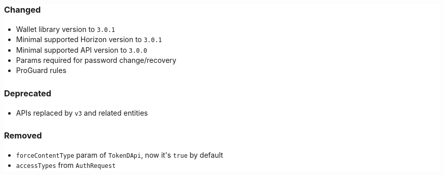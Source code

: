 ### Changed
- Wallet library version to `3.0.1`
- Minimal supported Horizon version to `3.0.1`
- Minimal supported API version to `3.0.0`
- Params required for password change/recovery 
- ProGuard rules

### Deprecated
- APIs replaced by `v3` and related entities

### Removed
- `forceContentType` param of `TokenDApi`, now it's `true` by default
- `accessTypes` from `AuthRequest`

[2.0.0]: https://github.com/tokend/kotlin-sdk/compare/1.2.18...2.0.0
[2.1.0]: https://github.com/tokend/kotlin-sdk/compare/2.0.0...2.1.0
[2.2.0]: https://github.com/tokend/kotlin-sdk/compare/2.1.0...2.2.0
[2.2.1]: https://github.com/tokend/kotlin-sdk/compare/2.2.0...2.2.1
[2.2.2]: https://github.com/tokend/kotlin-sdk/compare/2.2.1...2.2.2
[2.3.0]: https://github.com/tokend/kotlin-sdk/compare/2.2.2...2.3.0
[2.4.0]: https://github.com/tokend/kotlin-sdk/compare/2.3.0...2.4.0
[2.5.0]: https://github.com/tokend/kotlin-sdk/compare/2.4.0...2.5.0
[2.6.0]: https://github.com/tokend/kotlin-sdk/compare/2.5.0...2.6.0
[2.7.0]: https://github.com/tokend/kotlin-sdk/compare/2.6.0...2.7.0
[2.8.0]: https://github.com/tokend/kotlin-sdk/compare/2.7.0...2.8.0
[2.8.1]: https://github.com/tokend/kotlin-sdk/compare/2.8.0...2.8.1
[2.8.2]: https://github.com/tokend/kotlin-sdk/compare/2.8.1...2.8.2
[2.9.0]: https://github.com/tokend/kotlin-sdk/compare/2.8.2...2.9.0
[3.0.0]: https://github.com/tokend/kotlin-sdk/compare/2.9.0...3.0.0
[3.1.0]: https://github.com/tokend/kotlin-sdk/compare/3.0.0...3.1.0
[3.2.0]: https://github.com/tokend/kotlin-sdk/compare/3.1.0...3.2.0
[3.3.0]: https://github.com/tokend/kotlin-sdk/compare/3.2.0...3.3.0
[3.3.1]: https://github.com/tokend/kotlin-sdk/compare/3.3.0...3.3.1
[3.3.2]: https://github.com/tokend/kotlin-sdk/compare/3.3.1...3.3.2
[3.3.3]: https://github.com/tokend/kotlin-sdk/compare/3.3.2...3.3.3
[3.3.4]: https://github.com/tokend/kotlin-sdk/compare/3.3.3...3.3.4
[3.3.5]: https://github.com/tokend/kotlin-sdk/compare/3.3.4...3.3.5
[3.4.0]: https://github.com/tokend/kotlin-sdk/compare/3.3.5...3.4.0
[3.5.0]: https://github.com/tokend/kotlin-sdk/compare/3.4.0...3.5.0
[3.6.0]: https://github.com/tokend/kotlin-sdk/compare/3.5.0...3.6.0
[3.6.1]: https://github.com/tokend/kotlin-sdk/compare/3.6.0...3.6.1
[3.6.2]: https://github.com/tokend/kotlin-sdk/compare/3.6.1...3.6.2
[3.7.0]: https://github.com/tokend/kotlin-sdk/compare/3.6.2...3.7.0
[3.7.1]: https://github.com/tokend/kotlin-sdk/compare/3.7.0...3.7.1
[3.7.2]: https://github.com/tokend/kotlin-sdk/compare/3.7.1...3.7.2
[3.8.0]: https://github.com/tokend/kotlin-sdk/compare/3.7.2...3.8.0
[4.0.0]: https://github.com/tokend/kotlin-sdk/compare/3.8.0...4.0.0
[Unreleased]: https://github.com/tokend/kotlin-sdk/compare/4.0.0...HEAD
